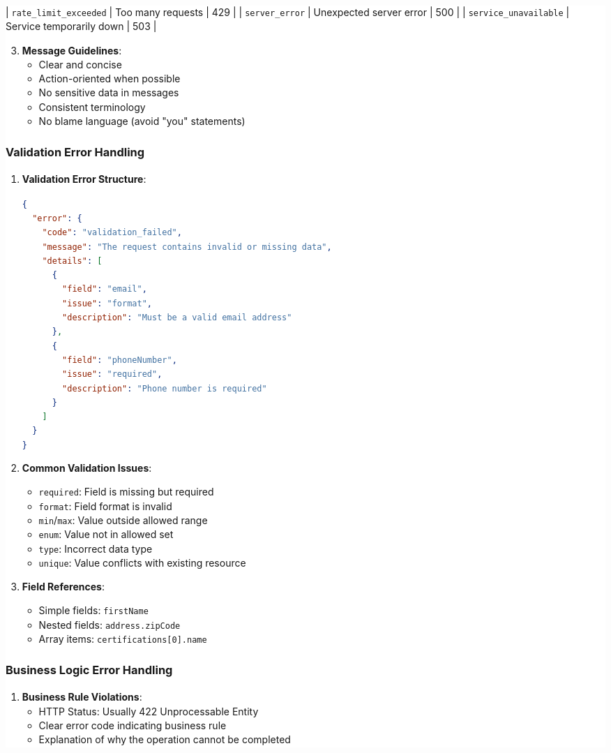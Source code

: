 | `rate_limit_exceeded` | Too many requests | 429 |
| `server_error` | Unexpected server error | 500 |
| `service_unavailable` | Service temporarily down | 503 |

3. **Message Guidelines**:
   - Clear and concise
   - Action-oriented when possible
   - No sensitive data in messages
   - Consistent terminology
   - No blame language (avoid "you" statements)

### Validation Error Handling

1. **Validation Error Structure**:
   ```json
   {
     "error": {
       "code": "validation_failed",
       "message": "The request contains invalid or missing data",
       "details": [
         {
           "field": "email",
           "issue": "format",
           "description": "Must be a valid email address"
         },
         {
           "field": "phoneNumber",
           "issue": "required",
           "description": "Phone number is required"
         }
       ]
     }
   }
   ```

2. **Common Validation Issues**:
   - `required`: Field is missing but required
   - `format`: Field format is invalid
   - `min`/`max`: Value outside allowed range
   - `enum`: Value not in allowed set
   - `type`: Incorrect data type
   - `unique`: Value conflicts with existing resource

3. **Field References**:
   - Simple fields: `firstName`
   - Nested fields: `address.zipCode`
   - Array items: `certifications[0].name`

### Business Logic Error Handling

1. **Business Rule Violations**:
   - HTTP Status: Usually 422 Unprocessable Entity
   - Clear error code indicating business rule
   - Explanation of why the operation cannot be completed

